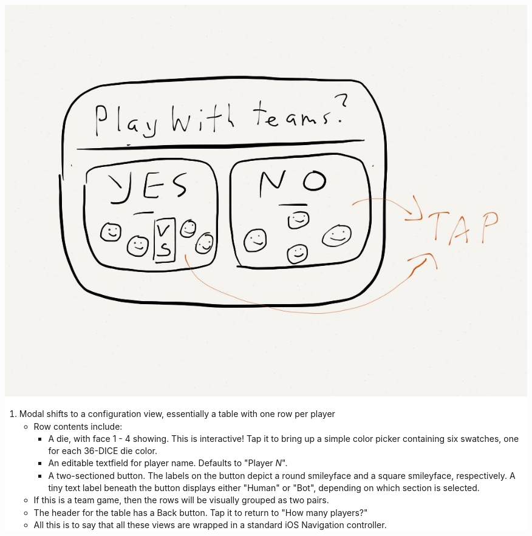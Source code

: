 ![Play with teams?](Sketches/play_with_teams.jpg)
1. Modal shifts to a configuration view, essentially a table with one row per player
    * Row contents include:
        * A die, with face 1 - 4 showing. This is interactive! Tap it to bring up a simple color picker containing six swatches, one for each 36-DICE die color.
        * An editable textfield for player name. Defaults to "Player _N_".
        * A two-sectioned button. The labels on the button depict a round smileyface and a square smileyface, respectively. A tiny text label beneath the button displays either "Human" or "Bot", depending on which section is selected.
    * If this is a team game, then the rows will be visually grouped as two pairs.
    * The header for the table has a Back button. Tap it to return to "How many players?"
    * All this is to say that all these views are wrapped in a standard iOS Navigation controller.
